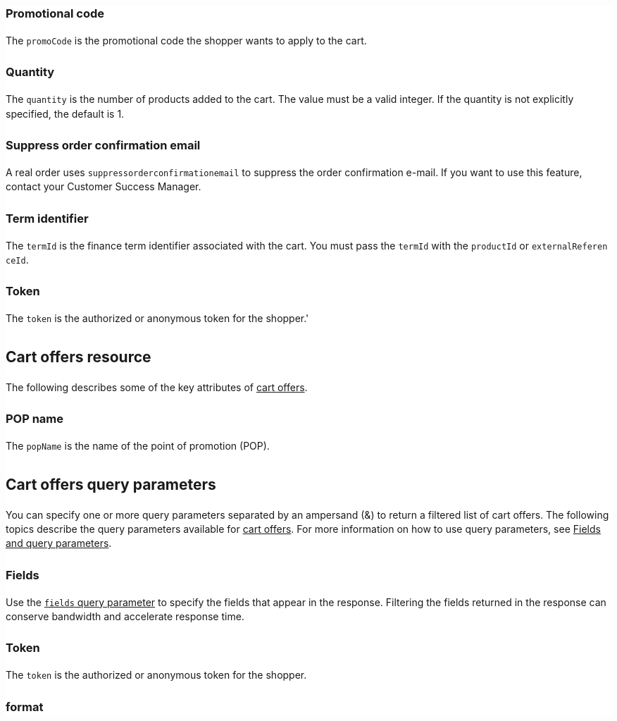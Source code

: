 ### Promotional code

The `promoCode` is the promotional code the shopper wants to apply to the cart.

### Quantity

The `quantity` is the number of products added to the cart. The value must be a valid integer. If the quantity is not explicitly specified, the default is 1.

### Suppress order confirmation email

A real order uses `suppressorderconfirmationemail` to suppress the order confirmation e-mail. If you want to use this feature, contact your Customer Success Manager.

### Term identifier

The `termId` is the finance term identifier associated with the cart. You must pass the `termId` with the `productId` or `externalReferenceId`.

### Token

The `token` is the authorized or anonymous token for the shopper.'

## Cart offers resource

The following describes some of the key attributes of [cart offers](https://www.digitalriver.com/docs/commerce-shopper-api/#tag/Cart-Offers).

### POP name

The `popName` is the name of the point of promotion (POP).

## Cart offers query parameters

You can specify one or more query parameters separated by an ampersand (&) to return a filtered list of cart offers. The following topics describe the query parameters available for [cart offers](https://www.digitalriver.com/docs/commerce-shopper-api/#tag/Cart-Offers). For more information on how to use query parameters, see [Fields and query parameters](../common-shoppers-and-admin-apis-reference/fields-and-expand-query-parameters.md).

### Fields

Use the [`fields` query parameter](../common-shoppers-and-admin-apis-reference/fields-and-expand-query-parameters.md#fields-query-parameter) to specify the fields that appear in the response. Filtering the fields returned in the response can conserve bandwidth and accelerate response time.&#x20;

### Token

The `token` is the authorized or anonymous token for the shopper.

### format
